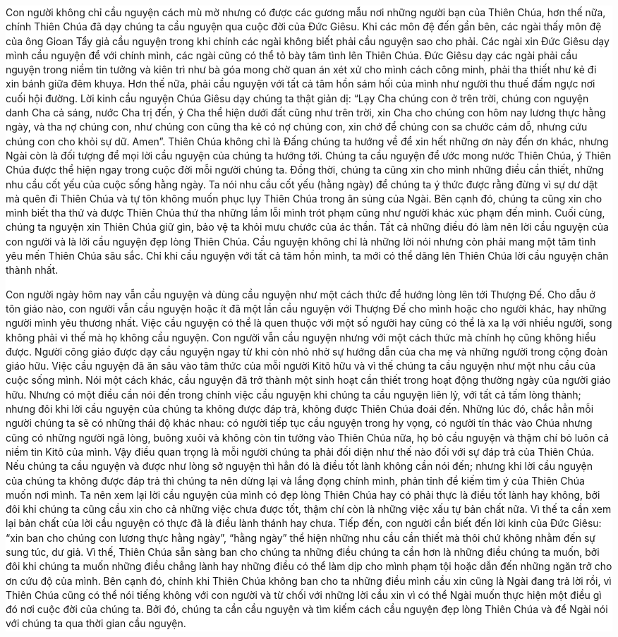 Con người không chỉ cầu nguyện cách mù mờ nhưng có được các gương mẫu nơi những người bạn của Thiên Chúa, hơn thế nữa, chính Thiên Chúa đã dạy chúng ta cầu nguyện qua cuộc đời của Đức Giêsu. Khi các môn đệ đến gần bên, các ngài thấy môn đệ của ông Gioan Tẩy giả cầu nguyện trong khi chính các ngài không biết phải cầu nguyện sao cho phải. Các ngài xin Đức Giêsu dạy mình cầu nguyện để với chính mình, các ngài cũng có thể tỏ bày tâm tình lên Thiên Chúa. Đức Giêsu dạy các ngài phải cầu nguyện trong niềm tin tưởng và kiên trì như bà góa mong chờ quan án xét xử cho mình cách công minh, phải tha thiết như kẻ đi xin bánh giữa đêm khuya. Hơn thế nữa, phải cầu nguyện với tất cả tâm hồn sám hối của mình như người thu thuế đấm ngực nơi cuối hội đường. Lời kinh cầu nguyện Chúa Giêsu dạy chúng ta thật giản dị: “Lạy Cha chúng con ở trên trời, chúng con nguyện danh Cha cả sáng, nước Cha trị đến, ý Cha thể hiện dưới đất cũng như trên trời, xin Cha cho chúng con hôm nay lương thực hằng ngày, và tha nợ chúng con, như chúng con cũng tha kẻ có nợ chúng con, xin chớ để chúng con sa chước cám dỗ, nhưng cứu chúng con cho khỏi sự dữ. Amen”. Thiên Chúa không chỉ là Đấng chúng ta hướng về để xin hết những ơn này đến ơn khác, nhưng Ngài còn là đối tượng để mọi lời cầu nguyện của chúng ta hướng tới. Chúng ta cầu nguyện để ước mong nước Thiên Chúa, ý Thiên Chúa được thể hiện ngay trong cuộc đời mỗi người chúng ta. Đồng thời, chúng ta cũng xin cho mình những điều cần thiết, những nhu cầu cốt yếu của cuộc sống hằng ngày. Ta nói nhu cầu cốt yếu (hằng ngày) để chúng ta ý thức được rằng đừng vì sự dư dật mà quên đi Thiên Chúa và tự tôn không muốn phục lụy Thiên Chúa trong ân sủng của Ngài. Bên cạnh đó, chúng ta cũng xin cho mình biết tha thứ và được Thiên Chúa thứ tha những lầm lỗi mình trót phạm cũng như người khác xúc phạm đến mình. Cuối cùng, chúng ta nguyện xin Thiên Chúa giữ gìn, bảo vệ ta khỏi mưu chước của ác thần. Tất cả những điều đó làm nên lời cầu nguyện của con người và là lời cầu nguyện đẹp lòng Thiên Chúa. Cầu nguyện không chỉ là những lời nói nhưng còn phải mang một tâm tình yêu mến Thiên Chúa sâu sắc. Chỉ khi cầu nguyện với tất cả tâm hồn mình, ta mới có thể dâng lên Thiên Chúa lời cầu nguyện chân thành nhất.

Con người ngày hôm nay vẫn cầu nguyện và dùng cầu nguyện như một cách thức để hướng lòng lên tới Thượng Đế. Cho dẫu ở tôn giáo nào, con người vẫn cầu nguyện hoặc ít đã một lần cầu nguyện với Thượng Đế cho mình hoặc cho người khác, hay những người mình yêu thương nhất. Việc cầu nguyện có thể là quen thuộc với một số người hay cũng có thể là xa lạ với nhiều người, song không phải vì thế mà họ không cầu nguyện. Con người vẫn cầu nguyện nhưng với một cách thức mà chính họ cũng không hiểu được. Người công giáo được dạy cầu nguyện ngay từ khi còn nhỏ nhờ sự hướng dẫn của cha mẹ và những người trong cộng đoàn giáo hữu. Việc cầu nguyện đã ăn sâu vào tâm thức của mỗi người Kitô hữu và vì thế chúng ta cầu nguyện như một nhu cầu của cuộc sống mình. Nói một cách khác, cầu nguyện đã trở thành một sinh hoạt cần thiết trong hoạt động thường ngày của người giáo hữu. Nhưng có một điều cần nói đến trong chính việc cầu nguyện khi chúng ta cầu nguyện liên lỷ, với tất cả tấm lòng thành; nhưng đôi khi lời cầu nguyện của chúng ta không được đáp trả, không được Thiên Chúa đoái đến. Những lúc đó, chắc hẳn mỗi người chúng ta sẽ có những thái độ khác nhau: có người tiếp tục cầu nguyện trong hy vọng, có người tín thác vào Chúa nhưng cũng có những người ngã lòng, buông xuôi và không còn tin tưởng vào Thiên Chúa nữa, họ bỏ cầu nguyện và thậm chí bỏ luôn cả niềm tin Kitô của mình. Vậy điều quan trọng là mỗi người chúng ta phải đối diện như thế nào đối với sự đáp trả của Thiên Chúa. Nếu chúng ta cầu nguyện và được như lòng sở nguyện thì hẳn đó là điều tốt lành không cần nói đến; nhưng khi lời cầu nguyện của chúng ta không được đáp trả thì chúng ta nên dừng lại và lắng đọng chính mình, phản tỉnh để kiếm tìm ý của Thiên Chúa muốn nơi mình. Ta nên xem lại lời cầu nguyện của mình có đẹp lòng Thiên Chúa hay có phải thực là điều tốt lành hay không, bởi đôi khi chúng ta cũng cầu xin cho cả những việc chưa được tốt, thậm chí còn là những việc xấu tự bản chất nữa. Vì thế ta cần xem lại bản chất của lời cầu nguyện có thực đã là điều lành thánh hay chưa. Tiếp đến, con người cần biết đến lời kinh của Đức Giêsu: “xin ban cho chúng con lương thực hằng ngày”, “hằng ngày” thể hiện những nhu cầu cần thiết mà thôi chứ không nhằm đến sự sung túc, dư giả. Vì thế, Thiên Chúa sẵn sàng ban cho chúng ta những điều chúng ta cần hơn là những điều chúng ta muốn, bởi đôi khi chúng ta muốn những điều chẳng lành hay những điều có thể làm dịp cho mình phạm tội hoặc dẫn đến những ngăn trở cho ơn cứu độ của mình. Bên cạnh đó, chính khi Thiên Chúa không ban cho ta những điều mình cầu xin cũng là Ngài đang trả lời rồi, vì Thiên Chúa cũng có thể nói tiếng không với con người và từ chối với những lời cầu xin vì có thể Ngài muốn thực hiện một điều gì đó nơi cuộc đời của chúng ta. Bởi đó, chúng ta cần cầu nguyện và tìm kiếm cách cầu nguyện đẹp lòng Thiên Chúa và để Ngài nói với chúng ta qua thời gian cầu nguyện. 

